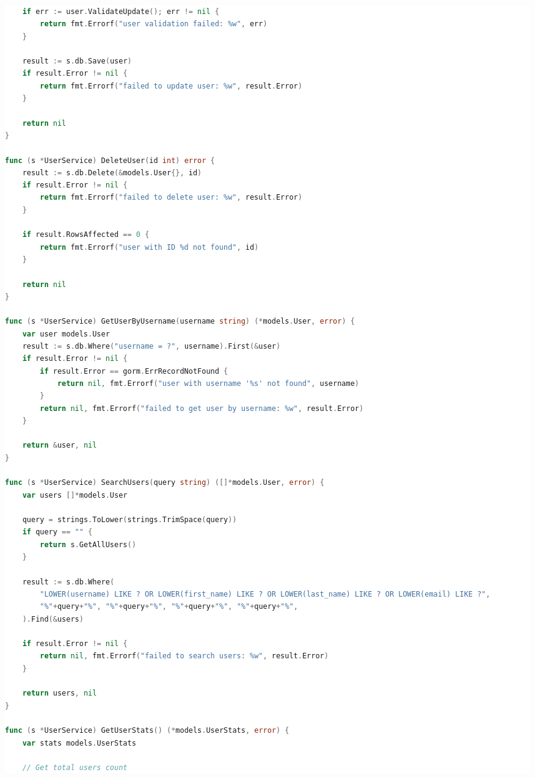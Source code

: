 ```go
    if err := user.ValidateUpdate(); err != nil {
        return fmt.Errorf("user validation failed: %w", err)
    }
    
    result := s.db.Save(user)
    if result.Error != nil {
        return fmt.Errorf("failed to update user: %w", result.Error)
    }
    
    return nil
}

func (s *UserService) DeleteUser(id int) error {
    result := s.db.Delete(&models.User{}, id)
    if result.Error != nil {
        return fmt.Errorf("failed to delete user: %w", result.Error)
    }
    
    if result.RowsAffected == 0 {
        return fmt.Errorf("user with ID %d not found", id)
    }
    
    return nil
}

func (s *UserService) GetUserByUsername(username string) (*models.User, error) {
    var user models.User
    result := s.db.Where("username = ?", username).First(&user)
    if result.Error != nil {
        if result.Error == gorm.ErrRecordNotFound {
            return nil, fmt.Errorf("user with username '%s' not found", username)
        }
        return nil, fmt.Errorf("failed to get user by username: %w", result.Error)
    }
    
    return &user, nil
}

func (s *UserService) SearchUsers(query string) ([]*models.User, error) {
    var users []*models.User
    
    query = strings.ToLower(strings.TrimSpace(query))
    if query == "" {
        return s.GetAllUsers()
    }
    
    result := s.db.Where(
        "LOWER(username) LIKE ? OR LOWER(first_name) LIKE ? OR LOWER(last_name) LIKE ? OR LOWER(email) LIKE ?",
        "%"+query+"%", "%"+query+"%", "%"+query+"%", "%"+query+"%",
    ).Find(&users)
    
    if result.Error != nil {
        return nil, fmt.Errorf("failed to search users: %w", result.Error)
    }
    
    return users, nil
}

func (s *UserService) GetUserStats() (*models.UserStats, error) {
    var stats models.UserStats
    
    // Get total users count
```